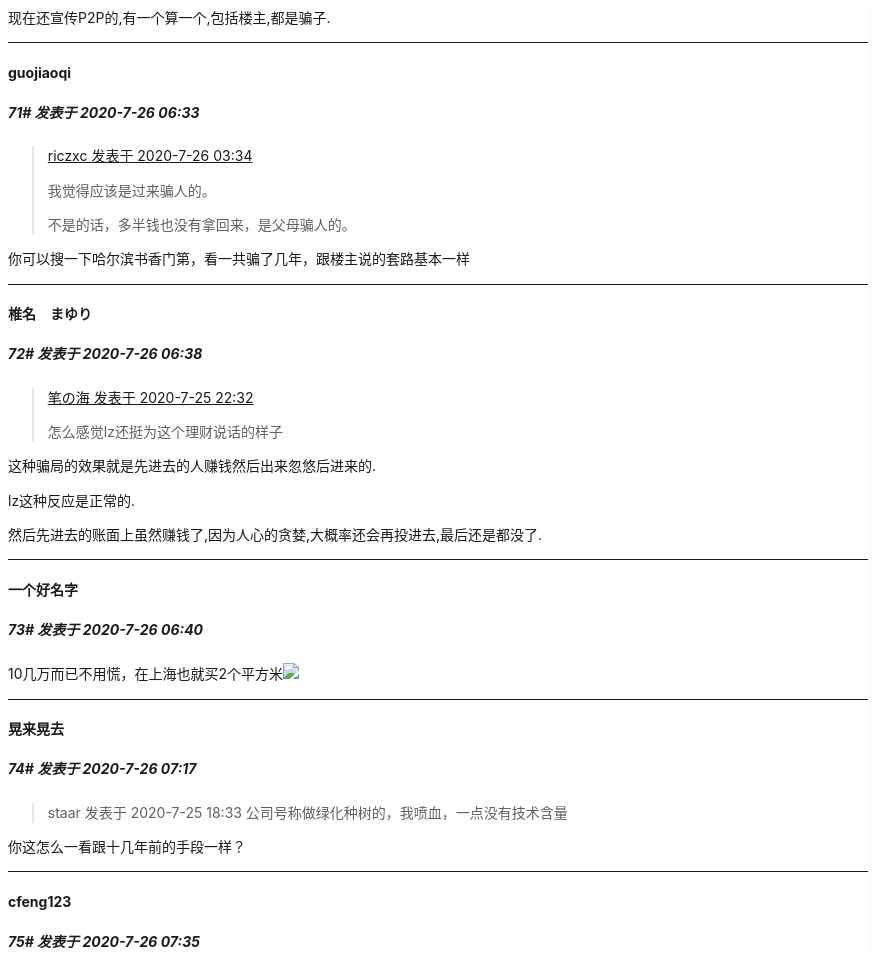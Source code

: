 现在还宣传P2P的,有一个算一个,包括楼主,都是骗子.


-----

####  guojiaoqi  
##### 71#       发表于 2020-7-26 06:33


<blockquote><a href="httphttps://bbs.saraba1st.com/2b/forum.php?mod=redirect&amp;goto=findpost&amp;pid=48217130&amp;ptid=1951296" target="_blank">riczxc 发表于 2020-7-26 03:34</a>

我觉得应该是过来骗人的。


不是的话，多半钱也没有拿回来，是父母骗人的。</blockquote>
你可以搜一下哈尔滨书香门第，看一共骗了几年，跟楼主说的套路基本一样


-----

####  椎名　まゆり  
##### 72#       发表于 2020-7-26 06:38


<blockquote><a href="httphttps://bbs.saraba1st.com/2b/forum.php?mod=redirect&amp;goto=findpost&amp;pid=48215498&amp;ptid=1951296" target="_blank">笔の海 发表于 2020-7-25 22:32</a>

怎么感觉lz还挺为这个理财说话的样子</blockquote>
这种骗局的效果就是先进去的人赚钱然后出来忽悠后进来的.

lz这种反应是正常的.


然后先进去的账面上虽然赚钱了,因为人心的贪婪,大概率还会再投进去,最后还是都没了.


-----

####  一个好名字  
##### 73#       发表于 2020-7-26 06:40


10几万而已不用慌，在上海也就买2个平方米<img src="https://static.saraba1st.com/image/smiley/face2017/067.png" referrerpolicy="no-referrer">


-----

####  晃来晃去  
##### 74#       发表于 2020-7-26 07:17


<blockquote>staar 发表于 2020-7-25 18:33
公司号称做绿化种树的，我喷血，一点没有技术含量</blockquote>
你这怎么一看跟十几年前的手段一样？


-----

####  cfeng123  
##### 75#       发表于 2020-7-26 07:35
